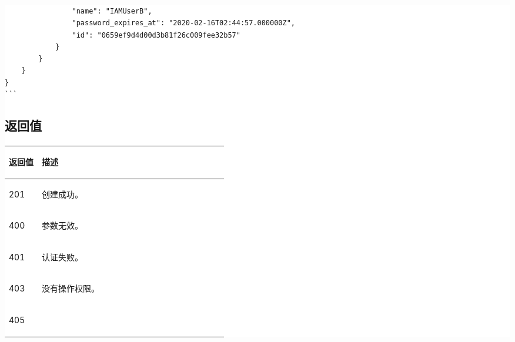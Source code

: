                     "name": "IAMUserB",
                    "password_expires_at": "2020-02-16T02:44:57.000000Z",
                    "id": "0659ef9d4d00d3b81f26c009fee32b57"
                }
            }
        }
    }
    ```


## 返回值<a name="zh-cn_topic_0222037500_section7466314204220"></a>

<a name="zh-cn_topic_0222037500_table328"></a>
<table><thead align="left"><tr id="zh-cn_topic_0222037500_row1246817141428"><th class="cellrowborder" valign="top" width="15%" id="mcps1.1.3.1.1"><p id="zh-cn_topic_0222037500_p13469141404214"><a name="zh-cn_topic_0222037500_p13469141404214"></a><a name="zh-cn_topic_0222037500_p13469141404214"></a>返回值</p>
</th>
<th class="cellrowborder" valign="top" width="85%" id="mcps1.1.3.1.2"><p id="zh-cn_topic_0222037500_p847131412421"><a name="zh-cn_topic_0222037500_p847131412421"></a><a name="zh-cn_topic_0222037500_p847131412421"></a>描述</p>
</th>
</tr>
</thead>
<tbody><tr id="zh-cn_topic_0222037500_row1946851454216"><td class="cellrowborder" valign="top" width="15%" headers="mcps1.1.3.1.1 "><p id="zh-cn_topic_0222037500_p1472101417421"><a name="zh-cn_topic_0222037500_p1472101417421"></a><a name="zh-cn_topic_0222037500_p1472101417421"></a>201</p>
</td>
<td class="cellrowborder" valign="top" width="85%" headers="mcps1.1.3.1.2 "><p id="zh-cn_topic_0222037500_p44741414194212"><a name="zh-cn_topic_0222037500_p44741414194212"></a><a name="zh-cn_topic_0222037500_p44741414194212"></a>创建成功。</p>
</td>
</tr>
<tr id="zh-cn_topic_0222037500_row17468191410424"><td class="cellrowborder" valign="top" width="15%" headers="mcps1.1.3.1.1 "><p id="zh-cn_topic_0222037500_p9583161414220"><a name="zh-cn_topic_0222037500_p9583161414220"></a><a name="zh-cn_topic_0222037500_p9583161414220"></a>400</p>
</td>
<td class="cellrowborder" valign="top" width="85%" headers="mcps1.1.3.1.2 "><p id="zh-cn_topic_0222037500_p55847147421"><a name="zh-cn_topic_0222037500_p55847147421"></a><a name="zh-cn_topic_0222037500_p55847147421"></a>参数无效。</p>
</td>
</tr>
<tr id="zh-cn_topic_0222037500_row18468181484212"><td class="cellrowborder" valign="top" width="15%" headers="mcps1.1.3.1.1 "><p id="zh-cn_topic_0222037500_p12584121411428"><a name="zh-cn_topic_0222037500_p12584121411428"></a><a name="zh-cn_topic_0222037500_p12584121411428"></a>401</p>
</td>
<td class="cellrowborder" valign="top" width="85%" headers="mcps1.1.3.1.2 "><p id="zh-cn_topic_0222037500_p75855149424"><a name="zh-cn_topic_0222037500_p75855149424"></a><a name="zh-cn_topic_0222037500_p75855149424"></a>认证失败。</p>
</td>
</tr>
<tr id="zh-cn_topic_0222037500_row4468111417428"><td class="cellrowborder" valign="top" width="15%" headers="mcps1.1.3.1.1 "><p id="zh-cn_topic_0222037500_p1558591415420"><a name="zh-cn_topic_0222037500_p1558591415420"></a><a name="zh-cn_topic_0222037500_p1558591415420"></a>403</p>
</td>
<td class="cellrowborder" valign="top" width="85%" headers="mcps1.1.3.1.2 "><p id="zh-cn_topic_0222037500_p858615140425"><a name="zh-cn_topic_0222037500_p858615140425"></a><a name="zh-cn_topic_0222037500_p858615140425"></a>没有操作权限。</p>
</td>
</tr>
<tr id="zh-cn_topic_0222037500_row13468131454220"><td class="cellrowborder" valign="top" width="15%" headers="mcps1.1.3.1.1 "><p id="zh-cn_topic_0222037500_p55861514144218"><a name="zh-cn_topic_0222037500_p55861514144218"></a><a name="zh-cn_topic_0222037500_p55861514144218"></a>405</p>